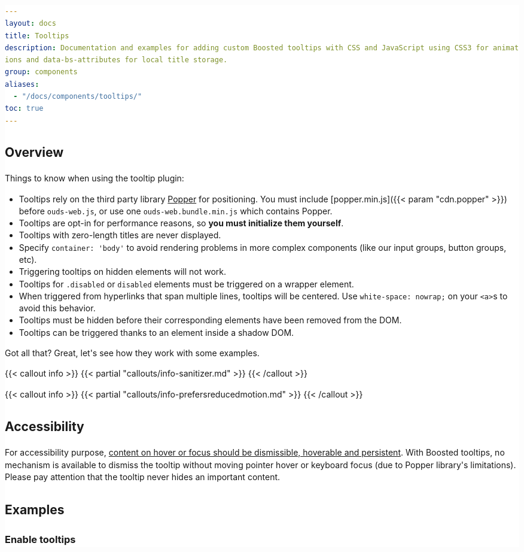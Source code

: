 ```yaml
---
layout: docs
title: Tooltips
description: Documentation and examples for adding custom Boosted tooltips with CSS and JavaScript using CSS3 for animations and data-bs-attributes for local title storage.
group: components
aliases:
  - "/docs/components/tooltips/"
toc: true
---
```


## Overview

Things to know when using the tooltip plugin:

- Tooltips rely on the third party library [Popper](https://popper.js.org/docs/v2/) for positioning. You must include [popper.min.js]({{< param "cdn.popper" >}}) before `ouds-web.js`, or use one `ouds-web.bundle.min.js` which contains Popper.
- Tooltips are opt-in for performance reasons, so **you must initialize them yourself**.
- Tooltips with zero-length titles are never displayed.
- Specify `container: 'body'` to avoid rendering problems in more complex components (like our input groups, button groups, etc).
- Triggering tooltips on hidden elements will not work.
- Tooltips for `.disabled` or `disabled` elements must be triggered on a wrapper element.
- When triggered from hyperlinks that span multiple lines, tooltips will be centered. Use `white-space: nowrap;` on your `<a>`s to avoid this behavior.
- Tooltips must be hidden before their corresponding elements have been removed from the DOM.
- Tooltips can be triggered thanks to an element inside a shadow DOM.

Got all that? Great, let's see how they work with some examples.

{{< callout info >}}
{{< partial "callouts/info-sanitizer.md" >}}
{{< /callout >}}

{{< callout info >}}
{{< partial "callouts/info-prefersreducedmotion.md" >}}
{{< /callout >}}

## Accessibility

For accessibility purpose, [content on hover or focus should be dismissible, hoverable and persistent](https://www.w3.org/WAI/WCAG21/Understanding/content-on-hover-or-focus.html).
With Boosted tooltips, no mechanism is available to dismiss the tooltip without moving pointer hover or keyboard focus (due to Popper library's limitations).
Please pay attention that the tooltip never hides an important content.

## Examples

### Enable tooltips
